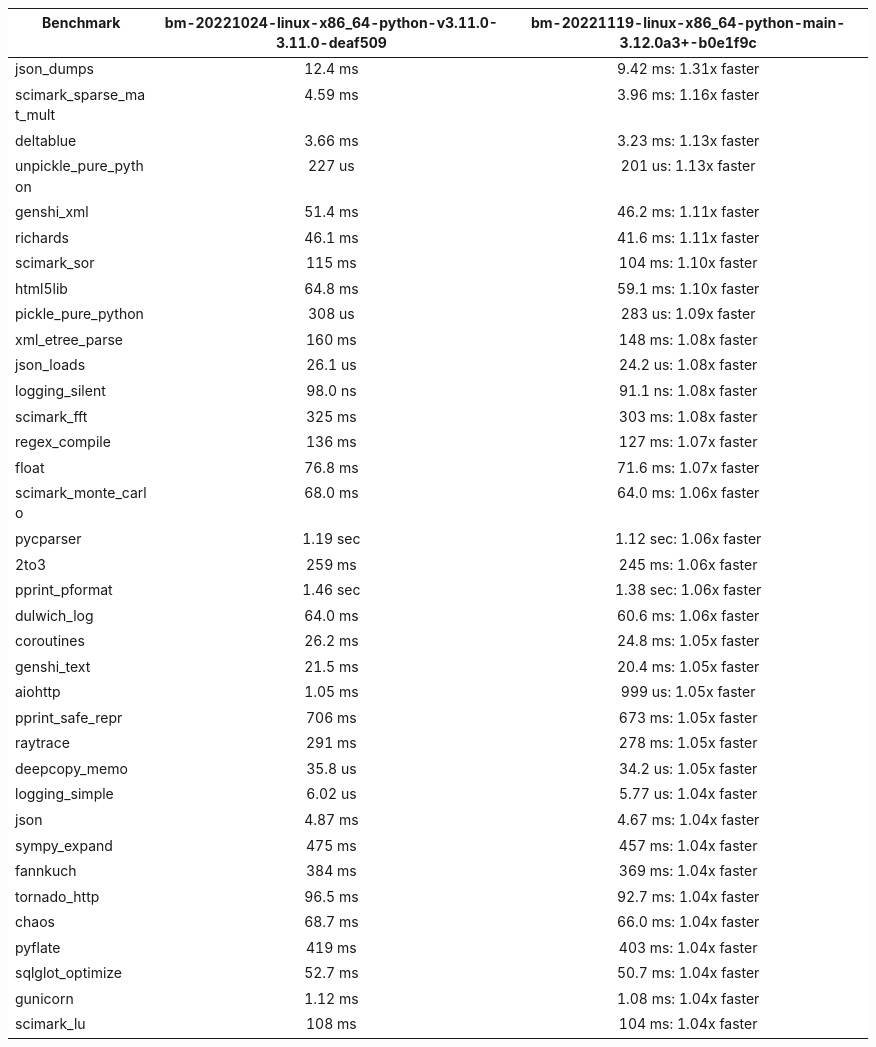 | Benchmark               | bm-20221024-linux-x86_64-python-v3.11.0-3.11.0-deaf509 | bm-20221119-linux-x86_64-python-main-3.12.0a3+-b0e1f9c |
|-------------------------|:------------------------------------------------------:|:------------------------------------------------------:|
| json_dumps              | 12.4 ms                                                | 9.42 ms: 1.31x faster                                  |
| scimark_sparse_mat_mult | 4.59 ms                                                | 3.96 ms: 1.16x faster                                  |
| deltablue               | 3.66 ms                                                | 3.23 ms: 1.13x faster                                  |
| unpickle_pure_python    | 227 us                                                 | 201 us: 1.13x faster                                   |
| genshi_xml              | 51.4 ms                                                | 46.2 ms: 1.11x faster                                  |
| richards                | 46.1 ms                                                | 41.6 ms: 1.11x faster                                  |
| scimark_sor             | 115 ms                                                 | 104 ms: 1.10x faster                                   |
| html5lib                | 64.8 ms                                                | 59.1 ms: 1.10x faster                                  |
| pickle_pure_python      | 308 us                                                 | 283 us: 1.09x faster                                   |
| xml_etree_parse         | 160 ms                                                 | 148 ms: 1.08x faster                                   |
| json_loads              | 26.1 us                                                | 24.2 us: 1.08x faster                                  |
| logging_silent          | 98.0 ns                                                | 91.1 ns: 1.08x faster                                  |
| scimark_fft             | 325 ms                                                 | 303 ms: 1.08x faster                                   |
| regex_compile           | 136 ms                                                 | 127 ms: 1.07x faster                                   |
| float                   | 76.8 ms                                                | 71.6 ms: 1.07x faster                                  |
| scimark_monte_carlo     | 68.0 ms                                                | 64.0 ms: 1.06x faster                                  |
| pycparser               | 1.19 sec                                               | 1.12 sec: 1.06x faster                                 |
| 2to3                    | 259 ms                                                 | 245 ms: 1.06x faster                                   |
| pprint_pformat          | 1.46 sec                                               | 1.38 sec: 1.06x faster                                 |
| dulwich_log             | 64.0 ms                                                | 60.6 ms: 1.06x faster                                  |
| coroutines              | 26.2 ms                                                | 24.8 ms: 1.05x faster                                  |
| genshi_text             | 21.5 ms                                                | 20.4 ms: 1.05x faster                                  |
| aiohttp                 | 1.05 ms                                                | 999 us: 1.05x faster                                   |
| pprint_safe_repr        | 706 ms                                                 | 673 ms: 1.05x faster                                   |
| raytrace                | 291 ms                                                 | 278 ms: 1.05x faster                                   |
| deepcopy_memo           | 35.8 us                                                | 34.2 us: 1.05x faster                                  |
| logging_simple          | 6.02 us                                                | 5.77 us: 1.04x faster                                  |
| json                    | 4.87 ms                                                | 4.67 ms: 1.04x faster                                  |
| sympy_expand            | 475 ms                                                 | 457 ms: 1.04x faster                                   |
| fannkuch                | 384 ms                                                 | 369 ms: 1.04x faster                                   |
| tornado_http            | 96.5 ms                                                | 92.7 ms: 1.04x faster                                  |
| chaos                   | 68.7 ms                                                | 66.0 ms: 1.04x faster                                  |
| pyflate                 | 419 ms                                                 | 403 ms: 1.04x faster                                   |
| sqlglot_optimize        | 52.7 ms                                                | 50.7 ms: 1.04x faster                                  |
| gunicorn                | 1.12 ms                                                | 1.08 ms: 1.04x faster                                  |
| scimark_lu              | 108 ms                                                 | 104 ms: 1.04x faster                                   |